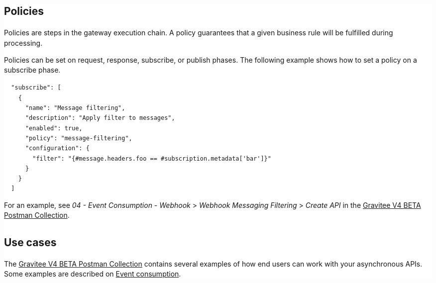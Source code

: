 ## Policies

Policies are steps in the gateway execution chain. A policy guarantees that a given business rule will be fulfilled during processing.

Policies can be set on request, response, subscribe, or publish phases. The following example shows how to set a policy on a subscribe phase.

```
  "subscribe": [
    {
      "name": "Message filtering",
      "description": "Apply filter to messages",
      "enabled": true,
      "policy": "message-filtering",
      "configuration": {
        "filter": "{#message.headers.foo == #subscription.metadata['bar']}"
      }
    }
  ]
```

For an example, see _04 - Event Consumption - Webhook_ > _Webhook Messaging Filtering_ > _Create API_ in the [Gravitee V4 BETA Postman Collection](https://www.postman.com/gravitee-io/workspace/gravitee-public-workspace/overview).

## Use cases

The [Gravitee V4 BETA Postman Collection](https://www.postman.com/gravitee-io/workspace/gravitee-public-workspace/overview) contains several examples of how end users can work with your asynchronous APIs. Some examples are described on [Event consumption](../../v4-beta/event\_native\_apim\_example\_use\_cases.md#event\_consumption).
